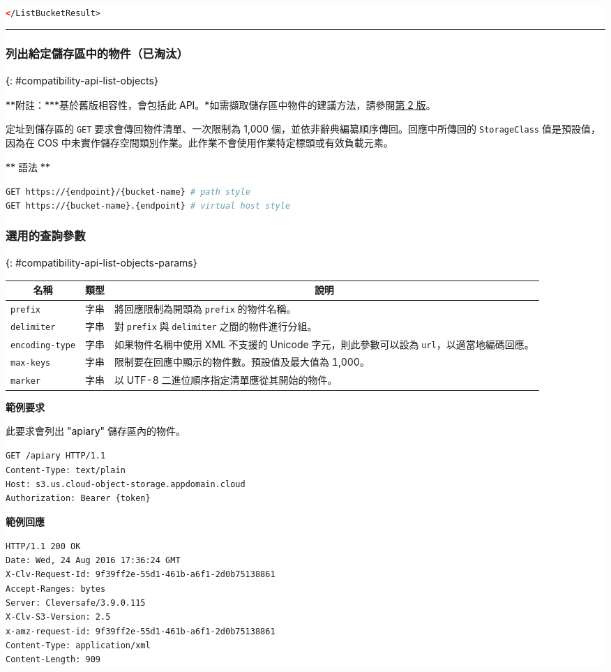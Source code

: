 ```xml
</ListBucketResult>
```

----

### 列出給定儲存區中的物件（已淘汰）
{: #compatibility-api-list-objects}

**附註：***基於舊版相容性，會包括此 API。*如需擷取儲存區中物件的建議方法，請參閱[第 2 版](#compatibility-api-list-objects-v2)。

定址到儲存區的 `GET` 要求會傳回物件清單、一次限制為 1,000 個，並依非辭典編纂順序傳回。回應中所傳回的 `StorageClass` 值是預設值，因為在 COS 中未實作儲存空間類別作業。此作業不會使用作業特定標頭或有效負載元素。

** 語法 **

```bash
GET https://{endpoint}/{bucket-name} # path style
GET https://{bucket-name}.{endpoint} # virtual host style
```

### 選用的查詢參數
{: #compatibility-api-list-objects-params}

名稱 | 類型 | 說明
--- | ---- | ------------
`prefix` | 字串   | 將回應限制為開頭為 `prefix` 的物件名稱。
`delimiter` | 字串   | 對 `prefix` 與 `delimiter` 之間的物件進行分組。
`encoding-type` | 字串   | 如果物件名稱中使用 XML 不支援的 Unicode 字元，則此參數可以設為 `url`，以適當地編碼回應。
`max-keys` | 字串   | 限制要在回應中顯示的物件數。預設值及最大值為 1,000。
`marker` | 字串   | 以 UTF-8 二進位順序指定清單應從其開始的物件。

**範例要求**

此要求會列出 "apiary" 儲存區內的物件。

```http
GET /apiary HTTP/1.1
Content-Type: text/plain
Host: s3.us.cloud-object-storage.appdomain.cloud
Authorization: Bearer {token}
```

**範例回應**

```http
HTTP/1.1 200 OK
Date: Wed, 24 Aug 2016 17:36:24 GMT
X-Clv-Request-Id: 9f39ff2e-55d1-461b-a6f1-2d0b75138861
Accept-Ranges: bytes
Server: Cleversafe/3.9.0.115
X-Clv-S3-Version: 2.5
x-amz-request-id: 9f39ff2e-55d1-461b-a6f1-2d0b75138861
Content-Type: application/xml
Content-Length: 909
```
